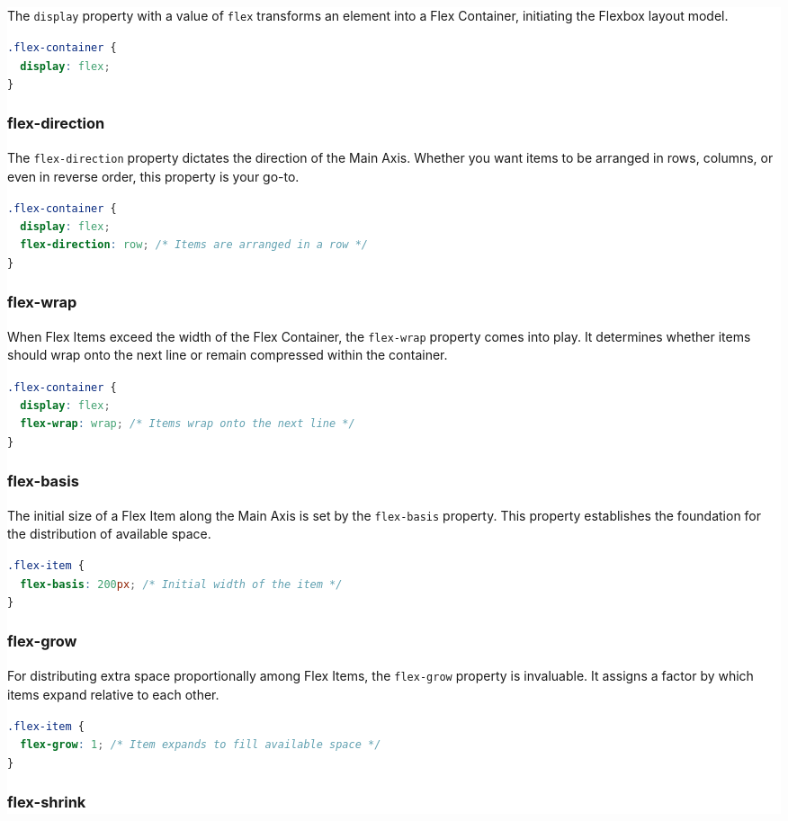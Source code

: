 The `display` property with a value of `flex` transforms an element into a Flex Container, initiating the Flexbox layout model.

```css
.flex-container {
  display: flex;
}
```

### flex-direction

The `flex-direction` property dictates the direction of the Main Axis. Whether you want items to be arranged in rows, columns, or even in reverse order, this property is your go-to.

```css
.flex-container {
  display: flex;
  flex-direction: row; /* Items are arranged in a row */
}
```

### flex-wrap

When Flex Items exceed the width of the Flex Container, the `flex-wrap` property comes into play. It determines whether items should wrap onto the next line or remain compressed within the container.

```css
.flex-container {
  display: flex;
  flex-wrap: wrap; /* Items wrap onto the next line */
}
```

### flex-basis

The initial size of a Flex Item along the Main Axis is set by the `flex-basis` property. This property establishes the foundation for the distribution of available space.

```css
.flex-item {
  flex-basis: 200px; /* Initial width of the item */
}
```

### flex-grow

For distributing extra space proportionally among Flex Items, the `flex-grow` property is invaluable. It assigns a factor by which items expand relative to each other.

```css
.flex-item {
  flex-grow: 1; /* Item expands to fill available space */
}
```

### flex-shrink
